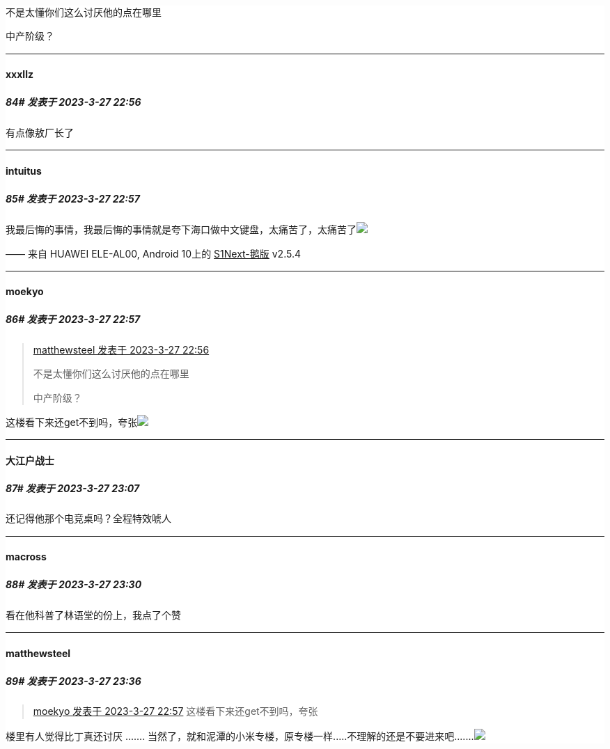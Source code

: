 不是太懂你们这么讨厌他的点在哪里

中产阶级？

*****

####  xxxllz  
##### 84#       发表于 2023-3-27 22:56

有点像敖厂长了

*****

####  intuitus  
##### 85#       发表于 2023-3-27 22:57

我最后悔的事情，我最后悔的事情就是夸下海口做中文键盘，太痛苦了，太痛苦了<img src="https://static.saraba1st.com/image/smiley/face2017/037.png" referrerpolicy="no-referrer">

—— 来自 HUAWEI ELE-AL00, Android 10上的 [S1Next-鹅版](https://github.com/ykrank/S1-Next/releases) v2.5.4

*****

####  moekyo  
##### 86#       发表于 2023-3-27 22:57

<blockquote><a href="httphttps://bbs.saraba1st.com/2b/forum.php?mod=redirect&amp;goto=findpost&amp;pid=60246033&amp;ptid=2126137" target="_blank">matthewsteel 发表于 2023-3-27 22:56</a>

不是太懂你们这么讨厌他的点在哪里

中产阶级？</blockquote>
这楼看下来还get不到吗，夸张<img src="https://static.saraba1st.com/image/smiley/face2017/255.png" referrerpolicy="no-referrer">


*****

####  大江户战士  
##### 87#       发表于 2023-3-27 23:07

还记得他那个电竞桌吗？全程特效唬人


*****

####  macross  
##### 88#       发表于 2023-3-27 23:30

看在他科普了林语堂的份上，我点了个赞


*****

####  matthewsteel  
##### 89#       发表于 2023-3-27 23:36

<blockquote><a href="httphttps://bbs.saraba1st.com/2b/forum.php?mod=redirect&amp;goto=findpost&amp;pid=60246041&amp;ptid=2126137" target="_blank">moekyo 发表于 2023-3-27 22:57</a>
这楼看下来还get不到吗，夸张</blockquote>
楼里有人觉得比丁真还讨厌
.......
当然了，就和泥潭的小米专楼，原专楼一样.....不理解的还是不要进来吧.......<img src="https://static.saraba1st.com/image/smiley/face2017/002.png" referrerpolicy="no-referrer">
